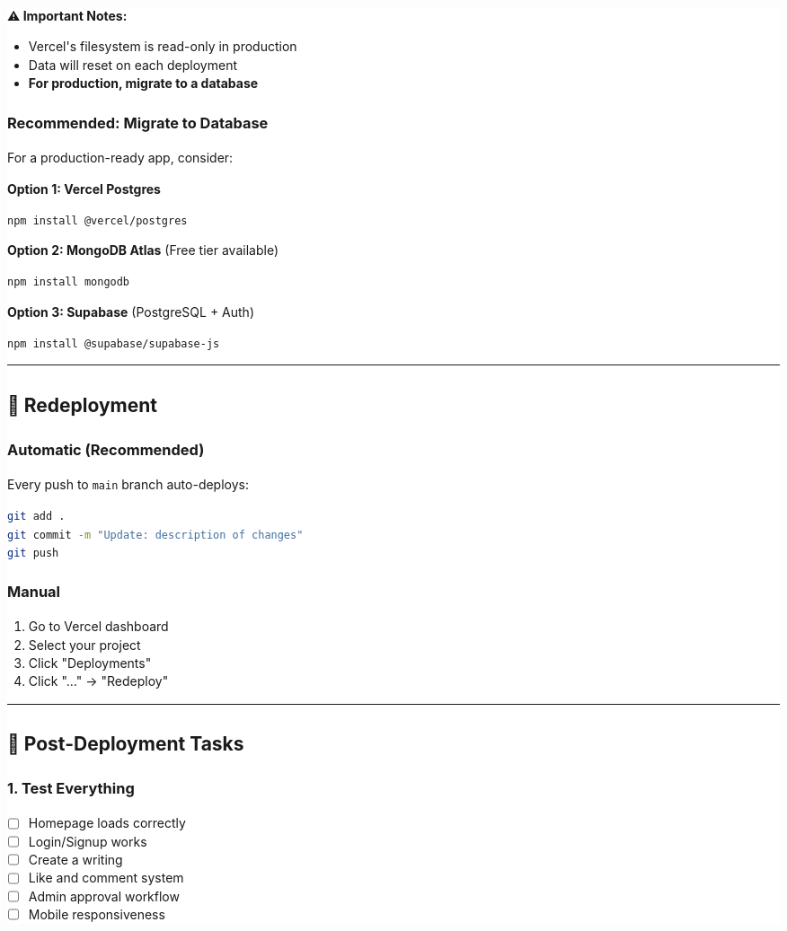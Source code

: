 **⚠️ Important Notes:**
- Vercel's filesystem is read-only in production
- Data will reset on each deployment
- **For production, migrate to a database**

### Recommended: Migrate to Database

For a production-ready app, consider:

**Option 1: Vercel Postgres**
```bash
npm install @vercel/postgres
```

**Option 2: MongoDB Atlas** (Free tier available)
```bash
npm install mongodb
```

**Option 3: Supabase** (PostgreSQL + Auth)
```bash
npm install @supabase/supabase-js
```

---

## 🔄 Redeployment

### Automatic (Recommended)

Every push to `main` branch auto-deploys:
```bash
git add .
git commit -m "Update: description of changes"
git push
```

### Manual

1. Go to Vercel dashboard
2. Select your project
3. Click "Deployments"
4. Click "..." → "Redeploy"

---

## 🎯 Post-Deployment Tasks

### 1. Test Everything

- [ ] Homepage loads correctly
- [ ] Login/Signup works
- [ ] Create a writing
- [ ] Like and comment system
- [ ] Admin approval workflow
- [ ] Mobile responsiveness
